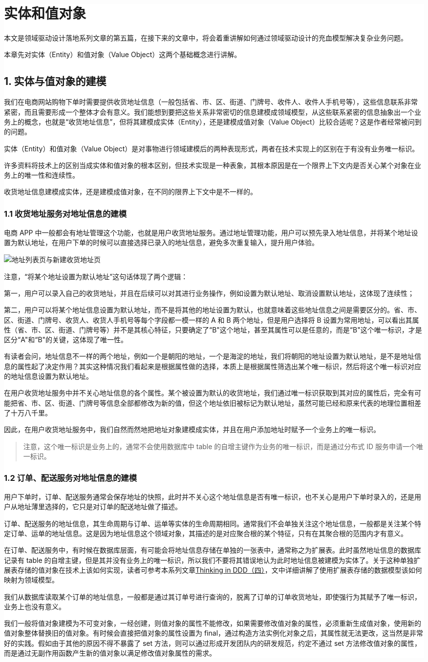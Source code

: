 # 实体和值对象

本文是领域驱动设计落地系列文章的第五篇，在接下来的文章中，将会着重讲解如何通过领域驱动设计的充血模型解决复杂业务问题。

本章先对实体（Entity）和值对象（Value Object）这两个基础概念进行讲解。

## 1. 实体与值对象的建模

我们在电商网站购物下单时需要提供收货地址信息（一般包括省、市、区、街道、门牌号、收件人、收件人手机号等），这些信息联系非常紧密，而且需要形成一个整体才会有意义。我们能想到要把这些关系非常密切的信息建模成领域模型，从这些联系紧密的信息抽象出一个业务上的概念，也就是“收货地址信息”，但将其建模成实体（Entity），还是建模成值对象（Value Object）比较合适呢？这是作者经常被问到的问题。

实体（Entity）和值对象（Value Object）是对事物进行领域建模后的两种表现形式，两者在技术实现上的区别在于有没有业务唯一标识。

许多资料将技术上的区别当成实体和值对象的根本区别，但技术实现是一种表象，其根本原因是在一个限界上下文内是否关心某个对象在业务上的唯一性和连续性。

收货地址信息建模成实体，还是建模成值对象，在不同的限界上下文中是不一样的。

### 1.1 收货地址服务对地址信息的建模

电商 APP 中一般都会有地址管理这个功能，也就是用户收货地址服务。通过地址管理功能，用户可以预先录入地址信息，并将某个地址设置为默认地址，在用户下单的时候可以直接选择已录入的地址信息，避免多次重复输入，提升用户体验。

![](https://p3-sign.toutiaoimg.com/tos-cn-i-qvj2lq49k0/6d63f9653db445c2adae9295746f41c4~noop.image?_iz=58558&from=article.pc_detail&x-expires=1675793125&x-signature=v4P28EvCQ0Komj0HT6ZfsxAQUgc%3D)地址列表页与新建收货地址页

注意，“将某个地址设置为默认地址”这句话体现了两个逻辑：

第一，用户可以录入自己的收货地址，并且在后续可以对其进行业务操作，例如设置为默认地址、取消设置默认地址，这体现了连续性；

第二，用户可以将某个地址信息设置为默认地址，而不是将其他的地址设置为默认，也就意味着这些地址信息之间是需要区分的。省、市、区、街道、门牌号、收货人、收货人手机号等每个字段都一模一样的 A 和 B 两个地址，但是用户选择将 B 设置为常用地址，可以看出其属性（省、市、区、街道、门牌号等）并不是其核心特征，只要确定了“B"这个地址，甚至其属性可以是任意的，而是“B"这个唯一标识，才是区分“A"和“B"的关键，这体现了唯一性。

有读者会问，地址信息不一样的两个地址，例如一个是朝阳的地址，一个是海淀的地址，我们将朝阳的地址设置为默认地址，是不是地址信息的属性起了决定作用？其实这种情况我们看起来是根据属性做的选择，本质上是根据属性筛选出某个唯一标识，然后将这个唯一标识对应的地址信息设置为默认地址。

在用户收货地址服务中并不关心地址信息的各个属性。某个被设置为默认的收货地址，我们通过唯一标识获取到其对应的属性后，完全有可能把省、市、区、街道、门牌号等信息全部都修改为新的值，但这个地址依旧被标记为默认地址，虽然可能已经和原来代表的地理位置相差了十万八千里。

因此，在用户收货地址服务中，我们自然而然地把地址对象建模成实体，并且在用户添加地址时赋予一个业务上的唯一标识。

> 注意，这个唯一标识是业务上的，通常不会使用数据库中 table 的自增主键作为业务的唯一标识，而是通过分布式 ID 服务申请一个唯一标识。

### 1.2 订单、配送服务对地址信息的建模

用户下单时，订单、配送服务通常会保存地址的快照，此时并不关心这个地址信息是否有唯一标识，也不关心是用户下单时录入的，还是用户从地址薄里选择的，它只是对订单的配送地址做了描述。

订单、配送服务的地址信息，其生命周期与订单、运单等实体的生命周期相同。通常我们不会单独关注这个地址信息，一般都是关注某个特定订单、运单的地址信息。这是因为地址信息这个领域对象，其描述的是对应聚合根的某个特征，只有在其聚合根的范围内才有意义。

在订单、配送服务中，有时候在数据库层面，有可能会将地址信息存储在单独的一张表中，通常称之为扩展表。此时虽然地址信息的数据库记录有 table 的自增主键，但是其并没有业务上的唯一标识，所以我们不要将其错误地认为此时地址信息被建模为实体了。关于这种单独扩展表存储的值对象在技术上该如何实现，读者可参考本系列文章[Thinking in DDD（四）](https://www.toutiao.com/i7128300706108342823/?group_id=7128300706108342823?group_id=7128300706108342823)，文中详细讲解了使用扩展表存储的数据模型该如何映射为领域模型。

我们从数据库读取某个订单的地址信息，一般都是通过其订单号进行查询的，脱离了订单的订单收货地址，即使强行为其赋予了唯一标识，业务上也没有意义。

我们一般将值对象建模为不可变对象，一经创建，则值对象的属性不能修改，如果需要修改值对象的属性，必须重新生成值对象，使用新的值对象整体替换旧的值对象。有时候会直接把值对象的属性设置为 final，通过构造方法实例化对象之后，其属性就无法更改，这当然是非常好的实践。假如由于其他的原因不得不暴露了 set 方法，则可以通过形成开发团队内的研发规范，约定不通过 set 方法修改值对象的属性，而是通过无副作用函数产生新的值对象以满足修改值对象属性的需求。
